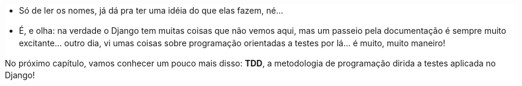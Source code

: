 - Só de ler os nomes, já dá pra ter uma idéia do que elas fazem, né...

- É, e olha: na verdade o Django tem muitas coisas que não vemos aqui, mas um passeio pela documentação é sempre muito excitante... outro dia, vi umas coisas sobre programação orientadas a testes por lá... é muito, muito maneiro!

No próximo capítulo, vamos conhecer um pouco mais disso: **TDD**, a metodologia de programação dirida a testes aplicada no Django!

